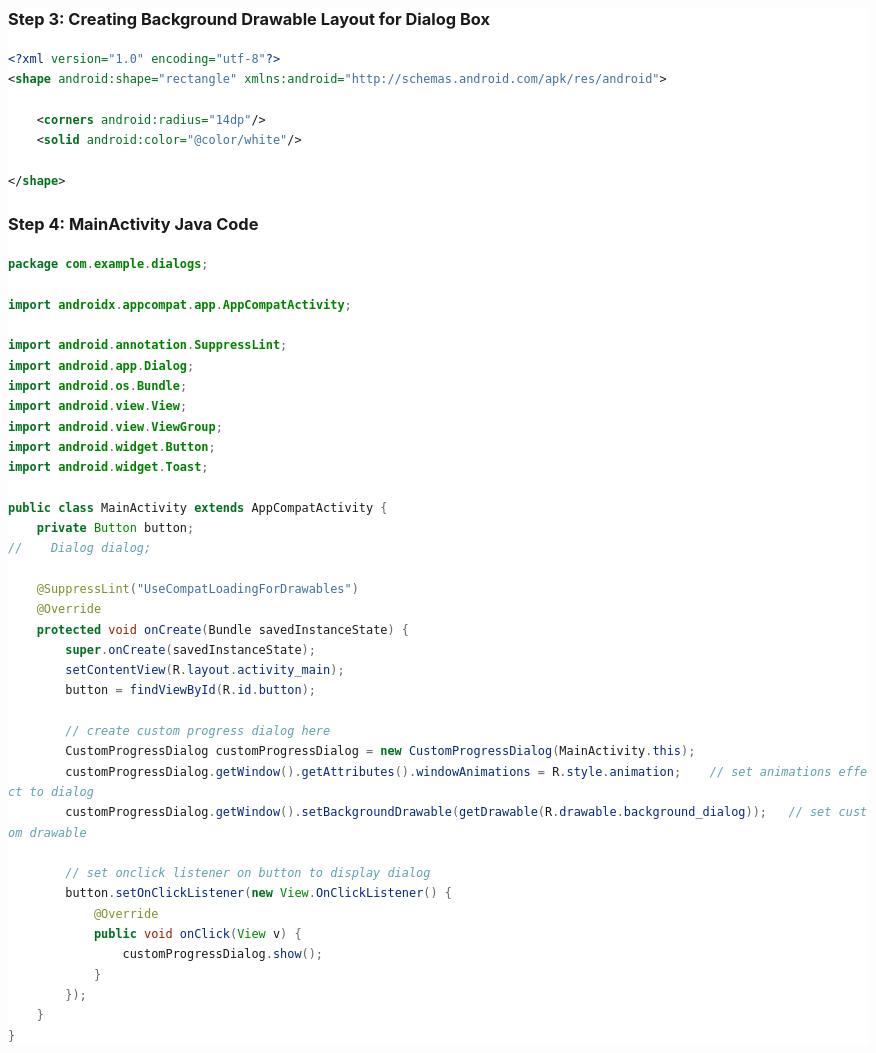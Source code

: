 
### Step 3: Creating Background Drawable Layout for Dialog Box 

```xml
<?xml version="1.0" encoding="utf-8"?>
<shape android:shape="rectangle" xmlns:android="http://schemas.android.com/apk/res/android">

    <corners android:radius="14dp"/>
    <solid android:color="@color/white"/>

</shape>

```

### Step 4: MainActivity Java Code

```java
package com.example.dialogs;

import androidx.appcompat.app.AppCompatActivity;

import android.annotation.SuppressLint;
import android.app.Dialog;
import android.os.Bundle;
import android.view.View;
import android.view.ViewGroup;
import android.widget.Button;
import android.widget.Toast;

public class MainActivity extends AppCompatActivity {
    private Button button;
//    Dialog dialog;

    @SuppressLint("UseCompatLoadingForDrawables")
    @Override
    protected void onCreate(Bundle savedInstanceState) {
        super.onCreate(savedInstanceState);
        setContentView(R.layout.activity_main);
        button = findViewById(R.id.button);

        // create custom progress dialog here
        CustomProgressDialog customProgressDialog = new CustomProgressDialog(MainActivity.this);
        customProgressDialog.getWindow().getAttributes().windowAnimations = R.style.animation;    // set animations effect to dialog
        customProgressDialog.getWindow().setBackgroundDrawable(getDrawable(R.drawable.background_dialog));   // set custom drawable

        // set onclick listener on button to display dialog
        button.setOnClickListener(new View.OnClickListener() {
            @Override
            public void onClick(View v) {
                customProgressDialog.show();
            }
        });
    }
}

```
